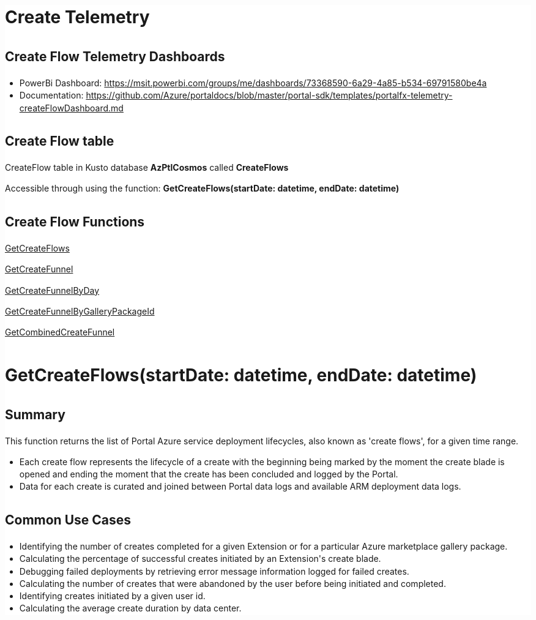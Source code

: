 

<a name="create-telemetry"></a>
# Create Telemetry

<a name="create-telemetry-create-flow-telemetry-dashboards"></a>
## Create Flow Telemetry Dashboards

* PowerBi Dashboard: https://msit.powerbi.com/groups/me/dashboards/73368590-6a29-4a85-b534-69791580be4a
* Documentation: https://github.com/Azure/portaldocs/blob/master/portal-sdk/templates/portalfx-telemetry-createFlowDashboard.md
  
<a name="create-telemetry-create-flow-table"></a>
## Create Flow table

CreateFlow table in Kusto database **AzPtlCosmos** called **CreateFlows**

Accessible through using the function: **GetCreateFlows(startDate: datetime, endDate: datetime)**

<a name="create-telemetry-create-flow-functions"></a>
## Create Flow Functions

[GetCreateFlows](#GetCreateFlows)

[GetCreateFunnel](#GetCreateFunnel)

[GetCreateFunnelByDay](#GetCreateFunnelByDay)

[GetCreateFunnelByGalleryPackageId](#GetCreateFunnelByGalleryPackageId)

[GetCombinedCreateFunnel](#GetCombinedCreateFunnel)

<a name="a-name-getcreateflows-a-getcreateflows-startdate-datetime-enddate-datetime"></a>
# <a name="GetCreateFlows"></a>GetCreateFlows(startDate: datetime, endDate: datetime)

<a name="a-name-getcreateflows-a-getcreateflows-startdate-datetime-enddate-datetime-summary"></a>
## Summary
This function returns the list of Portal Azure service deployment lifecycles, also known as 'create flows', for a given time range.
* Each create flow represents the lifecycle of a create with the beginning being marked by the moment the create blade is opened and ending the moment that the create has been concluded and logged by the Portal.
* Data for each create is curated and joined between Portal data logs and available ARM deployment data logs.

<a name="a-name-getcreateflows-a-getcreateflows-startdate-datetime-enddate-datetime-common-use-cases"></a>
## Common Use Cases
* Identifying the number of creates completed for a given Extension or for a particular Azure marketplace gallery package.
* Calculating the percentage of successful creates initiated by an Extension's create blade.
* Debugging failed deployments by retrieving error message information logged for failed creates.
* Calculating the number of creates that were abandoned by the user before being initiated and completed.
* Identifying creates initiated by a given user id.
* Calculating the average create duration by data center.
